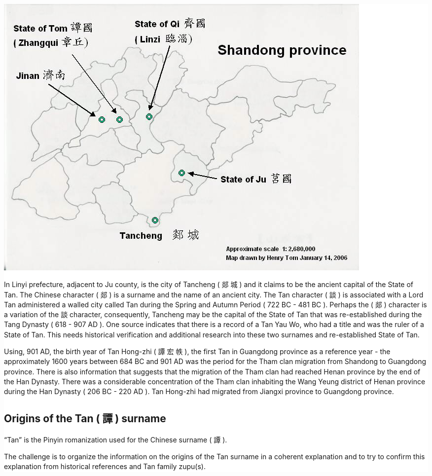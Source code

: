 ![Shandong map](../images/about/ShandongMap.jpg)

In Linyi prefecture, adjacent to Ju county, is the city of Tancheng ( 郯 城 ) and it claims to be the ancient capital of the State of Tan. The Chinese character ( 郯 ) is a surname and the name of an ancient city. The Tan character ( 談 ) is associated with a Lord Tan administered a walled city called Tan during the Spring and Autumn Period ( 722 BC - 481 BC ). Perhaps the ( 郯 ) character is a variation of the 談 character, consequently, Tancheng may be the capital of the State of Tan that was re-established during the Tang Dynasty ( 618 - 907 AD ). One source indicates that there is a record of a Tan Yau Wo, who had a title and was the ruler of a State of Tan. This needs historical verification and additional research into these two surnames and re-established State of Tan.

Using, 901 AD, the birth year of Tan Hong-zhi ( 譚 宏 帙 ), the first Tan in Guangdong province as a reference year - the approximately 1600 years between 684 BC and 901 AD was the period for the Tham clan migration from Shandong to Guangdong province. There is also information that suggests that the migration of the Tham clan had reached Henan province by the end of the Han Dynasty. There was a considerable concentration of the Tham clan inhabiting the Wang Yeung district of Henan province during the Han Dynasty ( 206 BC - 220 AD ). Tan Hong-zhi had migrated from Jiangxi province to Guangdong province.

## Origins of the Tan ( 譚 ) surname

“Tan” is the Pinyin romanization used for the Chinese surname ( 譚 ).

The challenge is to organize the information on the origins of the Tan surname in a coherent explanation and to try to confirm this explanation from historical references and Tan family zupu(s).
